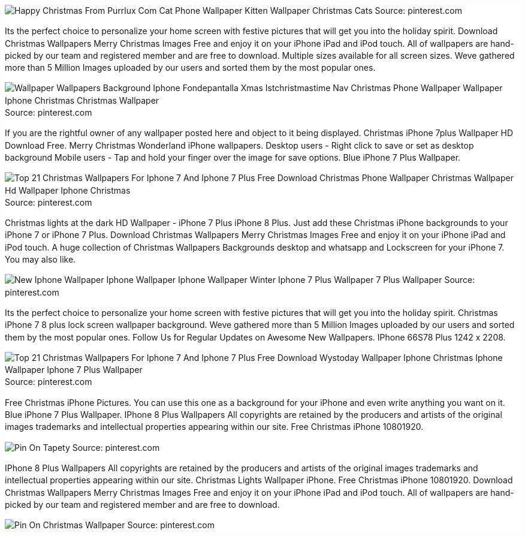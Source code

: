 ![Happy Christmas From Purrlux Com Cat Phone Wallpaper Kitten Wallpaper Christmas Cats](https://i.pinimg.com/originals/02/33/06/023306e75250f1653e00c09298e44705.jpg "Happy Christmas From Purrlux Com Cat Phone Wallpaper Kitten Wallpaper Christmas Cats")
Source: pinterest.com

Its the perfect choice to personalize your home screen with festive pictures that will get you into the holiday spirit. Download Christmas Wallpapers Merry Christmas Images Free and enjoy it on your iPhone iPad and iPod touch. All of wallpapers are hand-picked by our team and registered member and are free to download. Multiple sizes available for all screen sizes. Weve gathered more than 5 Million Images uploaded by our users and sorted them by the most popular ones.

![Wallpaper Wallpapers Background Iphone Fondepantalla Xmas Istchristmastime Nav Christmas Phone Wallpaper Wallpaper Iphone Christmas Christmas Wallpaper](https://i.pinimg.com/564x/68/b3/86/68b3868b99b5a09d73f3525ac4ccfca2--christmas-time-xmas.jpg "Wallpaper Wallpapers Background Iphone Fondepantalla Xmas Istchristmastime Nav Christmas Phone Wallpaper Wallpaper Iphone Christmas Christmas Wallpaper")
Source: pinterest.com

If you are the rightful owner of any wallpaper posted here and object to it being displayed. Christmas iPhone 7plus Wallpaper HD Download Free. Merry Christmas Wonderland iPhone wallpapers. Desktop users - Right click to save or set as desktop background Mobile users - Tap and hold your finger over the image for save options. Blue iPhone 7 Plus Wallpaper.

![Top 21 Christmas Wallpapers For Iphone 7 And Iphone 7 Plus Free Download Christmas Phone Wallpaper Christmas Wallpaper Hd Wallpaper Iphone Christmas](https://i.pinimg.com/originals/04/7e/2a/047e2a51b107d0aa039640839d5affa3.jpg "Top 21 Christmas Wallpapers For Iphone 7 And Iphone 7 Plus Free Download Christmas Phone Wallpaper Christmas Wallpaper Hd Wallpaper Iphone Christmas")
Source: pinterest.com

Christmas lights at the dark HD Wallpaper - iPhone 7 Plus iPhone 8 Plus. Just add these Christmas iPhone backgrounds to your iPhone 7 or iPhone 7 Plus. Download Christmas Wallpapers Merry Christmas Images Free and enjoy it on your iPhone iPad and iPod touch. A huge collection of Christmas Wallpapers Backgrounds desktop and whatsapp and Lockscreen for your iPhone 7. You may also like.

![New Iphone Wallpaper Iphone Wallpaper Iphone Wallpaper Winter Iphone 7 Plus Wallpaper 7 Plus Wallpaper](https://i.pinimg.com/474x/45/60/18/4560185cac5164c137cad1d682731b5b.jpg "New Iphone Wallpaper Iphone Wallpaper Iphone Wallpaper Winter Iphone 7 Plus Wallpaper 7 Plus Wallpaper")
Source: pinterest.com

Its the perfect choice to personalize your home screen with festive pictures that will get you into the holiday spirit. Christmas iPhone 7 8 plus lock screen wallpaper background. Weve gathered more than 5 Million Images uploaded by our users and sorted them by the most popular ones. Follow Us for Regular Updates on Awesome New Wallpapers. IPhone 66S78 Plus 1242 x 2208.

![Top 21 Christmas Wallpapers For Iphone 7 And Iphone 7 Plus Free Download Wystoday Wallpaper Iphone Christmas Iphone Wallpaper Iphone 7 Plus Wallpaper](https://i.pinimg.com/originals/65/74/ba/6574ba042f148da499ff1c400fcd0af8.jpg "Top 21 Christmas Wallpapers For Iphone 7 And Iphone 7 Plus Free Download Wystoday Wallpaper Iphone Christmas Iphone Wallpaper Iphone 7 Plus Wallpaper")
Source: pinterest.com

Free Christmas iPhone Pictures. You can use this one as a background for your iPhone and even write anything you want on it. Blue iPhone 7 Plus Wallpaper. IPhone 8 Plus Wallpapers All copyrights are retained by the producers and artists of the original images trademarks and intellectual properties appearing within our site. Free Christmas iPhone 10801920.

![Pin On Tapety](https://i.pinimg.com/236x/c6/fb/4b/c6fb4b79d0dd3176ef61e117af1c079f.jpg "Pin On Tapety")
Source: pinterest.com

IPhone 8 Plus Wallpapers All copyrights are retained by the producers and artists of the original images trademarks and intellectual properties appearing within our site. Christmas Lights Wallpaper iPhone. Free Christmas iPhone 10801920. Download Christmas Wallpapers Merry Christmas Images Free and enjoy it on your iPhone iPad and iPod touch. All of wallpapers are hand-picked by our team and registered member and are free to download.

![Pin On Christmas Wallpaper](https://i.pinimg.com/originals/49/cd/19/49cd19d7f2f9baf64a111f4a706017ec.jpg "Pin On Christmas Wallpaper")
Source: pinterest.com
